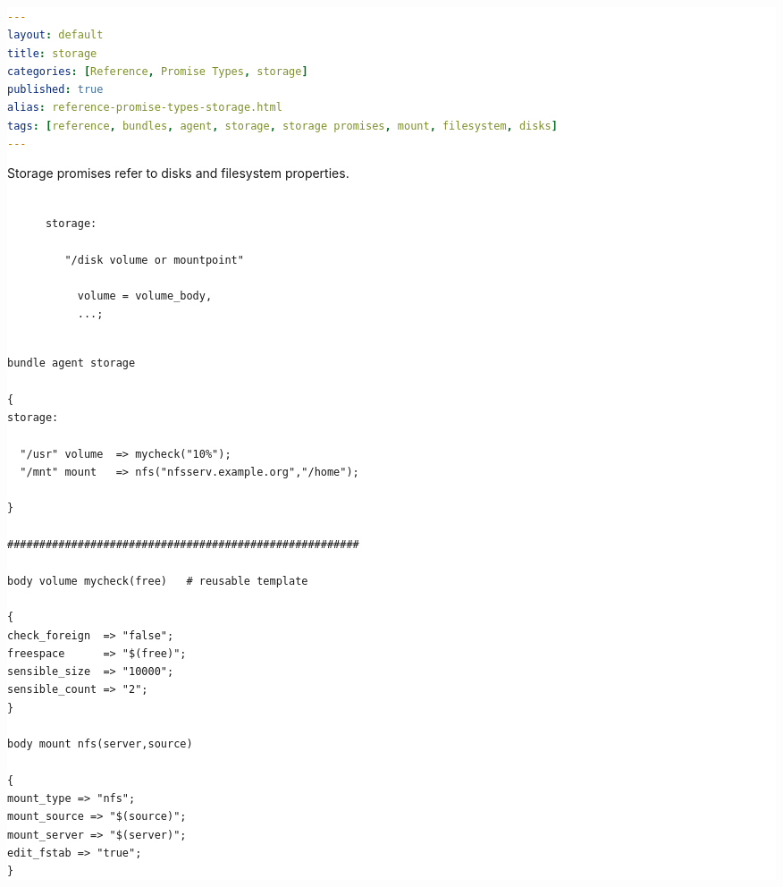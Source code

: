 ```yaml
---
layout: default
title: storage
categories: [Reference, Promise Types, storage]
published: true
alias: reference-promise-types-storage.html
tags: [reference, bundles, agent, storage, storage promises, mount, filesystem, disks]
---
```


Storage promises refer to disks and filesystem properties.

```cf3
     
      storage:
     
         "/disk volume or mountpoint"
     
           volume = volume_body,
           ...;
     
```


```cf3
bundle agent storage

{
storage:

  "/usr" volume  => mycheck("10%");
  "/mnt" mount   => nfs("nfsserv.example.org","/home");

}

#######################################################

body volume mycheck(free)   # reusable template

{
check_foreign  => "false";
freespace      => "$(free)";
sensible_size  => "10000";
sensible_count => "2";
}

body mount nfs(server,source)

{
mount_type => "nfs";
mount_source => "$(source)";
mount_server => "$(server)";
edit_fstab => "true";
}
```
